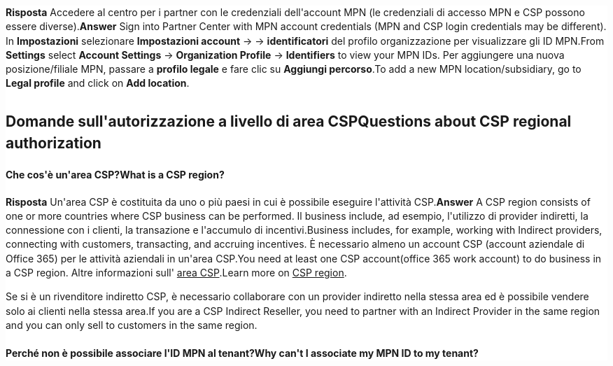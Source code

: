 <span data-ttu-id="5bfc3-188">**Risposta** Accedere al centro per i partner con le credenziali dell'account MPN (le credenziali di accesso MPN e CSP possono essere diverse).</span><span class="sxs-lookup"><span data-stu-id="5bfc3-188">**Answer** Sign into Partner Center with MPN account credentials (MPN and CSP login credentials may be different).</span></span> <span data-ttu-id="5bfc3-189">In **Impostazioni** selezionare **Impostazioni account**  ->    ->  **identificatori** del profilo organizzazione per visualizzare gli ID MPN.</span><span class="sxs-lookup"><span data-stu-id="5bfc3-189">From **Settings** select **Account Settings** -> **Organization Profile** -> **Identifiers** to view your MPN IDs.</span></span> <span data-ttu-id="5bfc3-190">Per aggiungere una nuova posizione/filiale MPN, passare a **profilo legale** e fare clic su **Aggiungi percorso**.</span><span class="sxs-lookup"><span data-stu-id="5bfc3-190">To add a new MPN location/subsidiary, go to **Legal profile** and click on **Add location**.</span></span>

## <a name="questions-about-csp-regional-authorization"></a><span data-ttu-id="5bfc3-191">Domande sull'autorizzazione a livello di area CSP</span><span class="sxs-lookup"><span data-stu-id="5bfc3-191">Questions about CSP regional authorization</span></span>

#### <a name="what-is-a-csp-region"></a><span data-ttu-id="5bfc3-192">Che cos'è un'area CSP?</span><span class="sxs-lookup"><span data-stu-id="5bfc3-192">What is a CSP region?</span></span>

<span data-ttu-id="5bfc3-193">**Risposta** Un'area CSP è costituita da uno o più paesi in cui è possibile eseguire l'attività CSP.</span><span class="sxs-lookup"><span data-stu-id="5bfc3-193">**Answer** A CSP region consists of one or more countries where CSP business can be performed.</span></span> <span data-ttu-id="5bfc3-194">Il business include, ad esempio, l'utilizzo di provider indiretti, la connessione con i clienti, la transazione e l'accumulo di incentivi.</span><span class="sxs-lookup"><span data-stu-id="5bfc3-194">Business includes, for example, working with Indirect providers, connecting with customers, transacting, and accruing incentives.</span></span> <span data-ttu-id="5bfc3-195">È necessario almeno un account CSP (account aziendale di Office 365) per le attività aziendali in un'area CSP.</span><span class="sxs-lookup"><span data-stu-id="5bfc3-195">You need at least one CSP account(office 365 work account) to do business in a CSP region.</span></span> <span data-ttu-id="5bfc3-196">Altre informazioni sull' [area CSP](regional-authorization-overview.md).</span><span class="sxs-lookup"><span data-stu-id="5bfc3-196">Learn more on [CSP region](regional-authorization-overview.md).</span></span>

<span data-ttu-id="5bfc3-197">Se si è un rivenditore indiretto CSP, è necessario collaborare con un provider indiretto nella stessa area ed è possibile vendere solo ai clienti nella stessa area.</span><span class="sxs-lookup"><span data-stu-id="5bfc3-197">If you are a CSP Indirect Reseller, you need to partner with an Indirect Provider in the same region and you can only sell to customers in the same region.</span></span>

#### <a name="why-cant-i-associate-my-mpn-id-to-my-tenant"></a><span data-ttu-id="5bfc3-198">Perché non è possibile associare l'ID MPN al tenant?</span><span class="sxs-lookup"><span data-stu-id="5bfc3-198">Why can't I associate my MPN ID to my tenant?</span></span>
